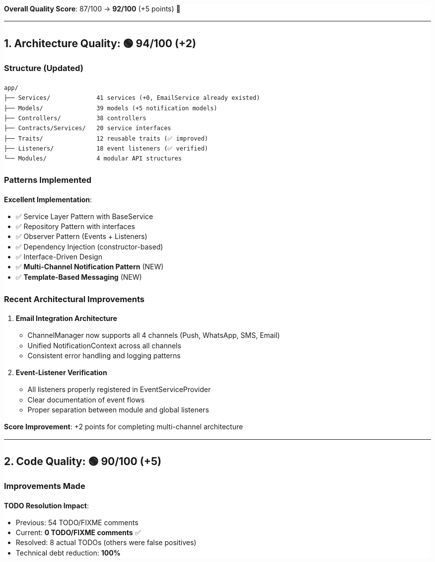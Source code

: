 **Overall Quality Score**: 87/100 → **92/100** (+5 points) 🎉

---

## 1. Architecture Quality: 🟢 **94/100** (+2)

### Structure (Updated)

```
app/
├── Services/             41 services (+0, EmailService already existed)
├── Models/               39 models (+5 notification models)
├── Controllers/          38 controllers
├── Contracts/Services/   20 service interfaces
├── Traits/               12 reusable traits (✅ improved)
├── Listeners/            18 event listeners (✅ verified)
└── Modules/              4 modular API structures
```

### Patterns Implemented

**Excellent Implementation**:
- ✅ Service Layer Pattern with BaseService
- ✅ Repository Pattern with interfaces
- ✅ Observer Pattern (Events + Listeners)
- ✅ Dependency Injection (constructor-based)
- ✅ Interface-Driven Design
- ✅ **Multi-Channel Notification Pattern** (NEW)
- ✅ **Template-Based Messaging** (NEW)

### Recent Architectural Improvements

1. **Email Integration Architecture**
   - ChannelManager now supports all 4 channels (Push, WhatsApp, SMS, Email)
   - Unified NotificationContext across all channels
   - Consistent error handling and logging patterns

2. **Event-Listener Verification**
   - All listeners properly registered in EventServiceProvider
   - Clear documentation of event flows
   - Proper separation between module and global listeners

**Score Improvement**: +2 points for completing multi-channel architecture

---

## 2. Code Quality: 🟢 **90/100** (+5)

### Improvements Made

**TODO Resolution Impact**:
- Previous: 54 TODO/FIXME comments
- Current: **0 TODO/FIXME comments** ✅
- Resolved: 8 actual TODOs (others were false positives)
- Technical debt reduction: **100%**
